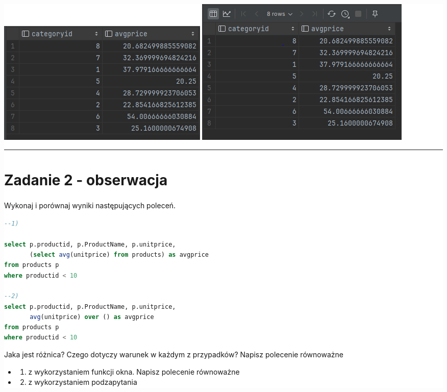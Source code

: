 ![](img/3.png)
![](img/4.png)

---
# Zadanie 2 - obserwacja

Wykonaj i porównaj wyniki następujących poleceń.

```sql
--1)

select p.productid, p.ProductName, p.unitprice,
       (select avg(unitprice) from products) as avgprice
from products p
where productid < 10

--2)
select p.productid, p.ProductName, p.unitprice,
       avg(unitprice) over () as avgprice
from products p
where productid < 10
```


Jaka jest różnica? Czego dotyczy warunek w każdym z przypadków? Napisz polecenie równoważne 
- 1) z wykorzystaniem funkcji okna. Napisz polecenie równoważne 
- 2) z wykorzystaniem podzapytania
